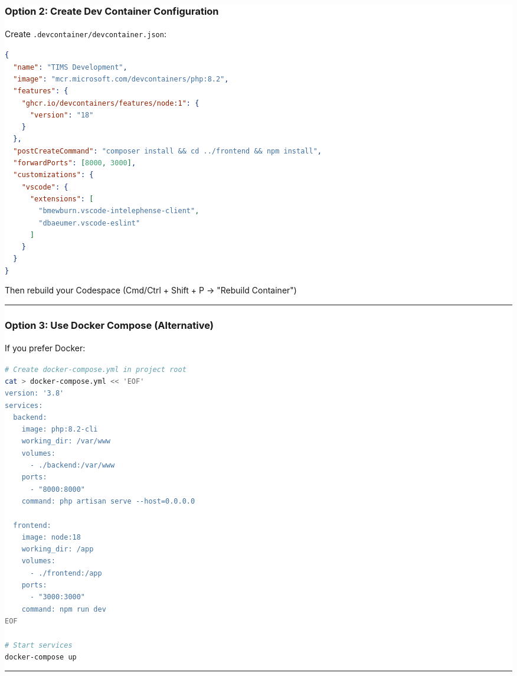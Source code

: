 
### **Option 2: Create Dev Container Configuration**

Create `.devcontainer/devcontainer.json`:

```json
{
  "name": "TIMS Development",
  "image": "mcr.microsoft.com/devcontainers/php:8.2",
  "features": {
    "ghcr.io/devcontainers/features/node:1": {
      "version": "18"
    }
  },
  "postCreateCommand": "composer install && cd ../frontend && npm install",
  "forwardPorts": [8000, 3000],
  "customizations": {
    "vscode": {
      "extensions": [
        "bmewburn.vscode-intelephense-client",
        "dbaeumer.vscode-eslint"
      ]
    }
  }
}
```

Then rebuild your Codespace (Cmd/Ctrl + Shift + P → "Rebuild Container")

---

### **Option 3: Use Docker Compose (Alternative)**

If you prefer Docker:

```bash
# Create docker-compose.yml in project root
cat > docker-compose.yml << 'EOF'
version: '3.8'
services:
  backend:
    image: php:8.2-cli
    working_dir: /var/www
    volumes:
      - ./backend:/var/www
    ports:
      - "8000:8000"
    command: php artisan serve --host=0.0.0.0

  frontend:
    image: node:18
    working_dir: /app
    volumes:
      - ./frontend:/app
    ports:
      - "3000:3000"
    command: npm run dev
EOF

# Start services
docker-compose up
```

---